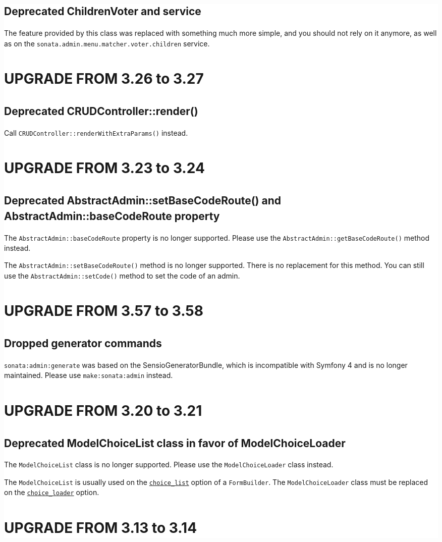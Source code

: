 ## Deprecated ChildrenVoter and service

The feature provided by this class was replaced with something much more simple, and you should not rely on it anymore,
as well as on the `sonata.admin.menu.matcher.voter.children` service.

UPGRADE FROM 3.26 to 3.27
=========================

## Deprecated CRUDController::render()

Call `CRUDController::renderWithExtraParams()` instead.

UPGRADE FROM 3.23 to 3.24
=========================

## Deprecated AbstractAdmin::setBaseCodeRoute() and AbstractAdmin::baseCodeRoute property

The `AbstractAdmin::baseCodeRoute` property is no longer supported.
Please use the `AbstractAdmin::getBaseCodeRoute()` method instead.

The `AbstractAdmin::setBaseCodeRoute()` method is no longer supported.
There is no replacement for this method.
You can still use the `AbstractAdmin::setCode()` method to set the code
of an admin.

UPGRADE FROM 3.57 to 3.58
=========================

## Dropped generator commands

`sonata:admin:generate` was based on the SensioGeneratorBundle, which is
incompatible with Symfony 4 and is no longer maintained. Please use
`make:sonata:admin` instead.

UPGRADE FROM 3.20 to 3.21
=========================

## Deprecated ModelChoiceList class in favor of ModelChoiceLoader

The `ModelChoiceList` class is no longer supported. Please use the `ModelChoiceLoader` class instead.

The `ModelChoiceList` is usually used on the [`choice_list`](http://symfony.com/doc/2.8/reference/forms/types/choice.html#choice-list)
option of a `FormBuilder`. The `ModelChoiceLoader` class must be replaced on the
[`choice_loader`](http://symfony.com/doc/3.3/reference/forms/types/choice.html#choice-loader) option.

UPGRADE FROM 3.13 to 3.14
=========================
